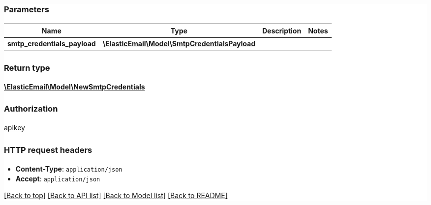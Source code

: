 ### Parameters

Name | Type | Description  | Notes
------------- | ------------- | ------------- | -------------
 **smtp_credentials_payload** | [**\ElasticEmail\Model\SmtpCredentialsPayload**](../Model/SmtpCredentialsPayload.md)|  |

### Return type

[**\ElasticEmail\Model\NewSmtpCredentials**](../Model/NewSmtpCredentials.md)

### Authorization

[apikey](../../README.md#apikey)

### HTTP request headers

- **Content-Type**: `application/json`
- **Accept**: `application/json`

[[Back to top]](#) [[Back to API list]](../../README.md#endpoints)
[[Back to Model list]](../../README.md#models)
[[Back to README]](../../README.md)

